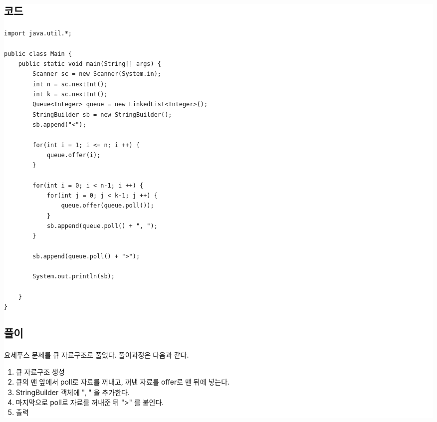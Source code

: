 ## 코드

    import java.util.*;

    public class Main {
        public static void main(String[] args) {
            Scanner sc = new Scanner(System.in);
            int n = sc.nextInt();
            int k = sc.nextInt();
            Queue<Integer> queue = new LinkedList<Integer>();
            StringBuilder sb = new StringBuilder();
            sb.append("<");

            for(int i = 1; i <= n; i ++) {
                queue.offer(i);
            }

            for(int i = 0; i < n-1; i ++) {
                for(int j = 0; j < k-1; j ++) {
                    queue.offer(queue.poll());
                }
                sb.append(queue.poll() + ", ");
            }

            sb.append(queue.poll() + ">");

            System.out.println(sb);

        }
    }


## 풀이

요세푸스 문제를 큐 자료구조로 풀었다.
풀이과정은 다음과 같다.

1. 큐 자료구조 생성
2. 큐의 맨 앞에서 poll로 자료를 꺼내고, 꺼낸 자료를 offer로 맨 뒤에 넣는다.
3. StringBuilder 객체에 ", " 을 추가한다.
4. 마지막으로 poll로 자료를 꺼내준 뒤 ">" 를 붙인다.
5. 출력